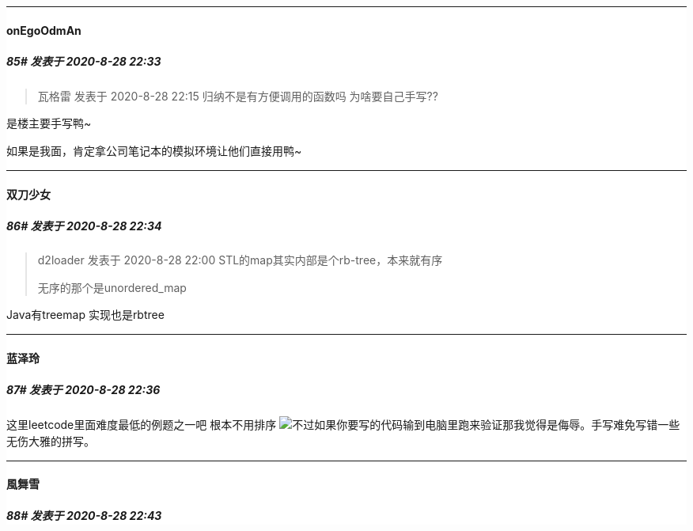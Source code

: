 





*****

####  onEgoOdmAn  
##### 85#       发表于 2020-8-28 22:33



<blockquote>瓦格雷 发表于 2020-8-28 22:15
归纳不是有方便调用的函数吗 为啥要自己手写??</blockquote>
是楼主要手写鸭~

如果是我面，肯定拿公司笔记本的模拟环境让他们直接用鸭~







*****

####  双刀少女  
##### 86#       发表于 2020-8-28 22:34



<blockquote>d2loader 发表于 2020-8-28 22:00
STL的map其实内部是个rb-tree，本来就有序


无序的那个是unordered_map
</blockquote>
Java有treemap 实现也是rbtree







*****

####  蓝泽玲  
##### 87#       发表于 2020-8-28 22:36




这里leetcode里面难度最低的例题之一吧
根本不用排序
<img src="https://static.saraba1st.com/image/smiley/face2017/001.png" referrerpolicy="no-referrer">不过如果你要写的代码输到电脑里跑来验证那我觉得是侮辱。手写难免写错一些无伤大雅的拼写。







*****

####  風舞雪  
##### 88#       发表于 2020-8-28 22:43
